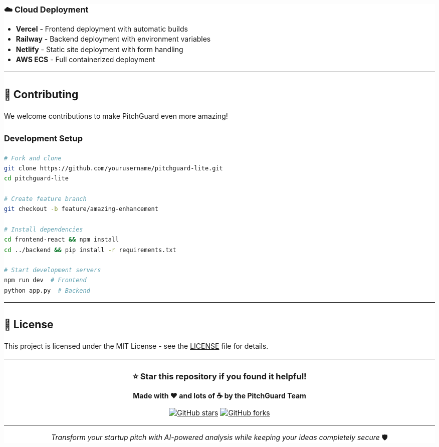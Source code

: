 ### **☁️ Cloud Deployment**
- **Vercel** - Frontend deployment with automatic builds
- **Railway** - Backend deployment with environment variables
- **Netlify** - Static site deployment with form handling
- **AWS ECS** - Full containerized deployment

---

## 🤝 **Contributing**

We welcome contributions to make PitchGuard even more amazing!

### **Development Setup**
```bash
# Fork and clone
git clone https://github.com/yourusername/pitchguard-lite.git
cd pitchguard-lite

# Create feature branch
git checkout -b feature/amazing-enhancement

# Install dependencies
cd frontend-react && npm install
cd ../backend && pip install -r requirements.txt

# Start development servers
npm run dev  # Frontend
python app.py  # Backend
```

---

## 📄 **License**

This project is licensed under the MIT License - see the [LICENSE](LICENSE) file for details.

---

<div align="center">

### **⭐ Star this repository if you found it helpful!**

**Made with ❤️ and lots of ☕ by the PitchGuard Team**

[![GitHub stars](https://img.shields.io/github/stars/yourusername/pitchguard-lite?style=social)](https://github.com/yourusername/pitchguard-lite/stargazers)
[![GitHub forks](https://img.shields.io/github/forks/yourusername/pitchguard-lite?style=social)](https://github.com/yourusername/pitchguard-lite/network/members)

---

*Transform your startup pitch with AI-powered analysis while keeping your ideas completely secure* 🛡️

</div>
